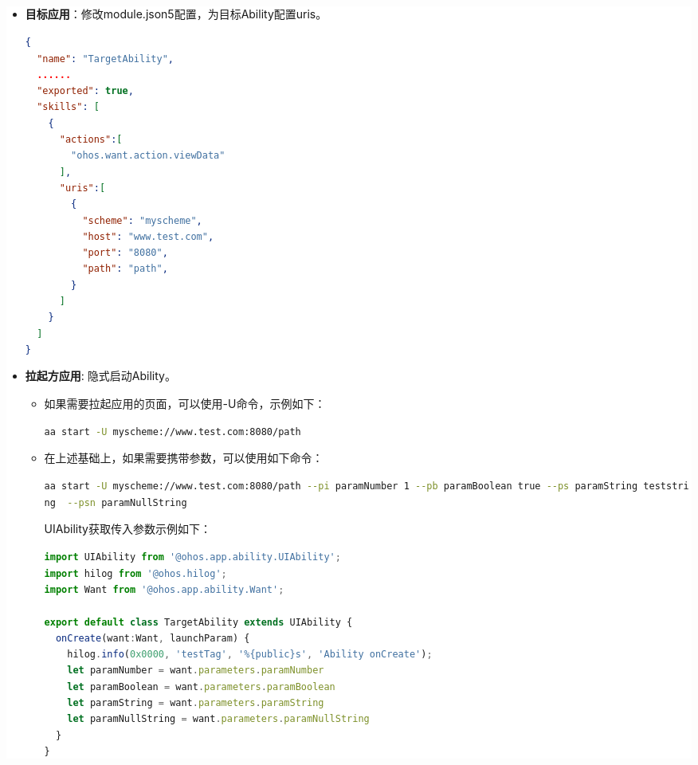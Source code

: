
  - **目标应用**：修改module.json5配置，为目标Ability配置uris。

      ```json
      {
        "name": "TargetAbility",
        ......
        "exported": true,
        "skills": [
          {
            "actions":[
              "ohos.want.action.viewData"
            ],
            "uris":[
              {
                "scheme": "myscheme",
                "host": "www.test.com",
                "port": "8080",
                "path": "path",
              }
            ]
          }
        ]
      }
      ```


  - **拉起方应用**: 隐式启动Ability。

    - 如果需要拉起应用的页面，可以使用-U命令，示例如下：

        ```bash
        aa start -U myscheme://www.test.com:8080/path
        ```

    - 在上述基础上，如果需要携带参数，可以使用如下命令：

        ```bash
        aa start -U myscheme://www.test.com:8080/path --pi paramNumber 1 --pb paramBoolean true --ps paramString teststring  --psn paramNullString
        ```

      UIAbility获取传入参数示例如下：
  
        ```ts
        import UIAbility from '@ohos.app.ability.UIAbility';
        import hilog from '@ohos.hilog';
        import Want from '@ohos.app.ability.Want';

        export default class TargetAbility extends UIAbility {
          onCreate(want:Want, launchParam) {
            hilog.info(0x0000, 'testTag', '%{public}s', 'Ability onCreate');
            let paramNumber = want.parameters.paramNumber
            let paramBoolean = want.parameters.paramBoolean
            let paramString = want.parameters.paramString
            let paramNullString = want.parameters.paramNullString
          }
        }
        ```
